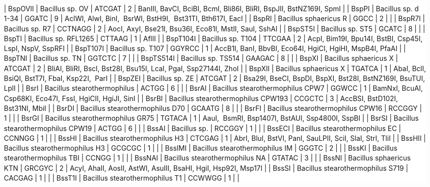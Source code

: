 | BspOVII       | Bacillus sp. OV                         | ATCGAT                 |     2 | BanIII, BavCI, BciBI, BcmI, Bli86I, BliRI, BspJII, BstNZ169I, SpmI                                    |
| BspPI         | Bacillus sp. d 1-34                     | GGATC                  |     9 | AclWI, AlwI, BinI,  BsrWI, BstH9I,  Bst31TI, Bth617I, EacI                                            |
| BspRI         | Bacillus sphaericus R                   | GGCC                   |     2 |                                                                                                       |
| BspR7I        | Bacillus sp. R7                         | CCTNAGG                |     2 | AocI, AxyI, Bse21I, Bsu36I, Eco81I, MstII, SauI, SshAI                                                |
| BspST5I       | Bacillus sp. ST5                        | GCATC                  |     8 |                                                                                                       |
| BspTI         | Bacillus sp. RFL1265                    | CTTAAG                 |     1 | AflII                                                                                                 |
| BspT104I      | Bacillus sp. T104                       | TTCGAA                 |     2 | AcpI, Bim19I, Bpu14I, BstBI, Csp45I, LspI, NspV, SspRFI                                               |
| BspT107I      | Bacillus sp. T107                       | GGYRCC                 |     1 | AccB1I, BanI, BbvBI, Eco64I, HgiCI, HgiHI, MspB4I, PfaAI                                              |
| BspTNI        | Bacillus sp. TN                         | GGTCTC                 |     7 |                                                                                                       |
| BspTS514I     | Bacillus sp. TS514                      | GAAGAC                 |     8 |                                                                                                       |
| BspXI         | Bacillus sphaericus X                   | ATCGAT                 |     2 | BliAI, BliRI, BscI, Bst28I, Bsu15I, LcaI, PgaI, Ssp27144I, ZhoI                                       |
| BspXII        | Bacillus sphaericus X                   | TGATCA                 |     1 | AbaI, BclI, BsiQI, BstT7I, FbaI, Ksp22I,  ParI                                                        |
| BspZEI        | Bacillus sp. ZE                         | ATCGAT                 |     2 | Bsa29I, BseCI, BspDI, BspXI, Bst28I, BstNZ169I, BsuTUI, LplI                                          |
| BsrI          | Bacillus stearothermophilus             | ACTGG                  |     6 |                                                                                                       |
| BsrAI         | Bacillus stearothermophilus CPW7        | GGWCC                  |     1 | BamNxI, BcuAI, Csp68KI, Eco47I, FssI, HgiCII, HgiJI, SinI                                             |
| BsrBI         | Bacillus stearothermophilus CPW193      | CCGCTC                 |     3 | AccBSI, BstD102I, Bst31NI, MbiI                                                                       |
| BsrDI         | Bacillus stearothermophilus D70         | GCAATG                 |     8 |                                                                                                       |
| BsrFI         | Bacillus stearothermophilus CPW16       | RCCGGY                 |     1 |                                                                                                       |
| BsrGI         | Bacillus stearothermophilus GR75        | TGTACA                 |     1 | AauI,  BsmRI, Bsp1407I, BstAUI, Ssp4800I, SspBI                                                       |
| BsrSI         | Bacillus stearothermophilus CPW19       | ACTGG                  |     6 |                                                                                                       |
| BssAI         | Bacillus sp.                            | RCCGGY                 |     1 |                                                                                                       |
| BssECI        | Bacillus stearothermophilus EC          | CCNNGG                 |     1 |                                                                                                       |
| BssHI         | Bacillus stearothermophilus H3          | CTCGAG                 |     1 | AbrI, BluI, BstVI, PanI, SauLPII, SciI, SlaI, StrI, TliI                                              |
| BssHII        | Bacillus stearothermophilus H3          | GCGCGC                 |     1 |                                                                                                       |
| BssIMI        | Bacillus stearothermophilus IM          | GGGTC                  |     2 |                                                                                                       |
| BssKI         | Bacillus stearothermophilus TBI         | CCNGG                  |     1 |                                                                                                       |
| BssNAI        | Bacillus stearothermophilus NA          | GTATAC                 |     3 |                                                                                                       |
| BssNI         | Bacillus sphaericus KTN                 | GRCGYC                 |     2 | AcyI, AhaII, AosII, AstWI, AsuIII, BsaHI, HgiI, Hsp92I, Msp17I                                        |
| BssSI         | Bacillus stearothermophilus S719        | CACGAG                 |     1 |                                                                                                       |
| BssT1I        | Bacillus stearothermophilus T1          | CCWWGG                 |     1 |                                                                                                       |